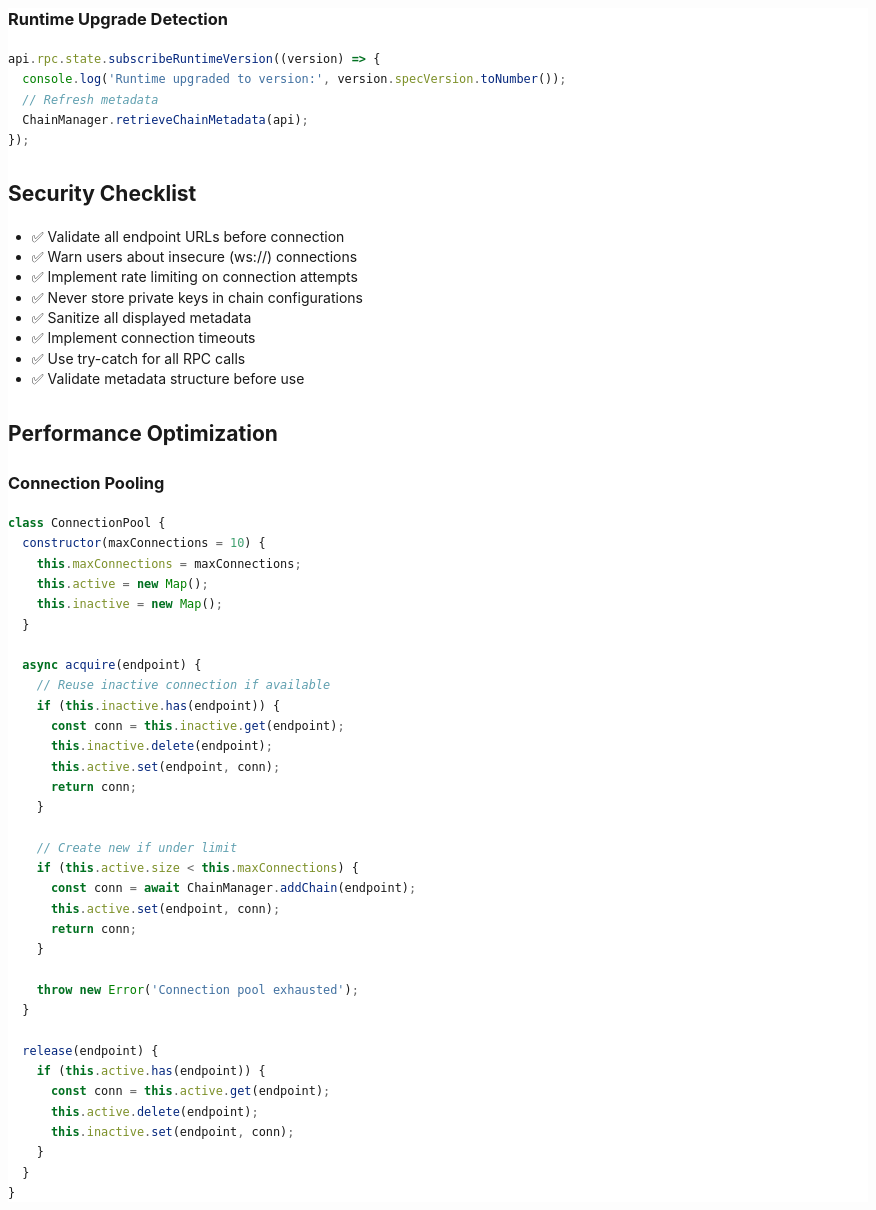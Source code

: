
### Runtime Upgrade Detection

```javascript
api.rpc.state.subscribeRuntimeVersion((version) => {
  console.log('Runtime upgraded to version:', version.specVersion.toNumber());
  // Refresh metadata
  ChainManager.retrieveChainMetadata(api);
});
```

## Security Checklist

- ✅ Validate all endpoint URLs before connection
- ✅ Warn users about insecure (ws://) connections
- ✅ Implement rate limiting on connection attempts
- ✅ Never store private keys in chain configurations
- ✅ Sanitize all displayed metadata
- ✅ Implement connection timeouts
- ✅ Use try-catch for all RPC calls
- ✅ Validate metadata structure before use

## Performance Optimization

### Connection Pooling

```javascript
class ConnectionPool {
  constructor(maxConnections = 10) {
    this.maxConnections = maxConnections;
    this.active = new Map();
    this.inactive = new Map();
  }

  async acquire(endpoint) {
    // Reuse inactive connection if available
    if (this.inactive.has(endpoint)) {
      const conn = this.inactive.get(endpoint);
      this.inactive.delete(endpoint);
      this.active.set(endpoint, conn);
      return conn;
    }

    // Create new if under limit
    if (this.active.size < this.maxConnections) {
      const conn = await ChainManager.addChain(endpoint);
      this.active.set(endpoint, conn);
      return conn;
    }

    throw new Error('Connection pool exhausted');
  }

  release(endpoint) {
    if (this.active.has(endpoint)) {
      const conn = this.active.get(endpoint);
      this.active.delete(endpoint);
      this.inactive.set(endpoint, conn);
    }
  }
}
```
